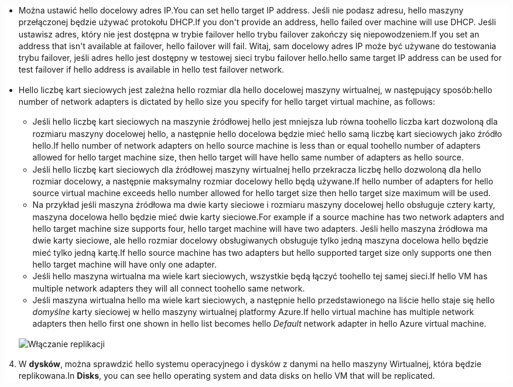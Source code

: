    * <span data-ttu-id="58a97-323">Można ustawić hello docelowy adres IP.</span><span class="sxs-lookup"><span data-stu-id="58a97-323">You can set hello target IP address.</span></span> <span data-ttu-id="58a97-324">Jeśli nie podasz adresu, hello maszyny przełączonej będzie używać protokołu DHCP.</span><span class="sxs-lookup"><span data-stu-id="58a97-324">If you don't provide an address, hello failed over machine will use DHCP.</span></span> <span data-ttu-id="58a97-325">Jeśli ustawisz adres, który nie jest dostępna w trybie failover hello trybu failover zakończy się niepowodzeniem.</span><span class="sxs-lookup"><span data-stu-id="58a97-325">If you set an address that isn't available at failover, hello failover will fail.</span></span> <span data-ttu-id="58a97-326">Witaj, sam docelowy adres IP może być używane do testowania trybu failover, jeśli adres hello jest dostępny w testowej sieci trybu failover hello.</span><span class="sxs-lookup"><span data-stu-id="58a97-326">hello same target IP address can be used for test failover if hello address is available in hello test failover network.</span></span>
   * <span data-ttu-id="58a97-327">Hello liczbę kart sieciowych jest zależna hello rozmiar dla hello docelowej maszyny wirtualnej, w następujący sposób:</span><span class="sxs-lookup"><span data-stu-id="58a97-327">hello number of network adapters is dictated by hello size you specify for hello target virtual machine, as follows:</span></span>

     * <span data-ttu-id="58a97-328">Jeśli hello liczbę kart sieciowych na maszynie źródłowej hello jest mniejsza lub równa toohello liczba kart dozwoloną dla rozmiaru maszyny docelowej hello, a następnie hello docelowa będzie mieć hello samą liczbę kart sieciowych jako źródło hello.</span><span class="sxs-lookup"><span data-stu-id="58a97-328">If hello number of network adapters on hello source machine is less than or equal toohello number of adapters allowed for hello target machine size, then hello target will have hello same number of adapters as hello source.</span></span>
     * <span data-ttu-id="58a97-329">Jeśli hello liczbę kart sieciowych dla źródłowej maszyny wirtualnej hello przekracza liczbę hello dozwoloną dla hello rozmiar docelowy, a następnie maksymalny rozmiar docelowy hello będą używane.</span><span class="sxs-lookup"><span data-stu-id="58a97-329">If hello number of adapters for hello source virtual machine exceeds hello number allowed for hello target size then hello target size maximum will be used.</span></span>
     * <span data-ttu-id="58a97-330">Na przykład jeśli maszyna źródłowa ma dwie karty sieciowe i rozmiaru maszyny docelowej hello obsługuje cztery karty, maszyna docelowa hello będzie mieć dwie karty sieciowe.</span><span class="sxs-lookup"><span data-stu-id="58a97-330">For example if a source machine has two network adapters and hello target machine size supports four, hello target machine will have two adapters.</span></span> <span data-ttu-id="58a97-331">Jeśli hello maszyna źródłowa ma dwie karty sieciowe, ale hello rozmiar docelowy obsługiwanych obsługuje tylko jedną maszyna docelowa hello będzie mieć tylko jedną kartę.</span><span class="sxs-lookup"><span data-stu-id="58a97-331">If hello source machine has two adapters but hello supported target size only supports one then hello target machine will have only one adapter.</span></span>     
     * <span data-ttu-id="58a97-332">Jeśli hello maszyna wirtualna ma wiele kart sieciowych, wszystkie będą łączyć toohello tej samej sieci.</span><span class="sxs-lookup"><span data-stu-id="58a97-332">If hello VM has multiple network adapters they will all connect toohello same network.</span></span>
     * <span data-ttu-id="58a97-333">Jeśli maszyna wirtualna hello ma wiele kart sieciowych, a następnie hello przedstawionego na liście hello staje się hello *domyślne* karty sieciowej w hello maszyny wirtualnej platformy Azure.</span><span class="sxs-lookup"><span data-stu-id="58a97-333">If hello virtual machine has multiple network adapters then hello first one shown in hello list becomes hello *Default* network adapter in hello Azure virtual machine.</span></span>

     ![Włączanie replikacji](./media/site-recovery-hyper-v-site-to-azure/test-failover4.png)

4. <span data-ttu-id="58a97-335">W **dysków**, można sprawdzić hello systemu operacyjnego i dysków z danymi na hello maszyny Wirtualnej, która będzie replikowana.</span><span class="sxs-lookup"><span data-stu-id="58a97-335">In **Disks**, you can see hello operating system and data disks on hello VM that will be replicated.</span></span>
